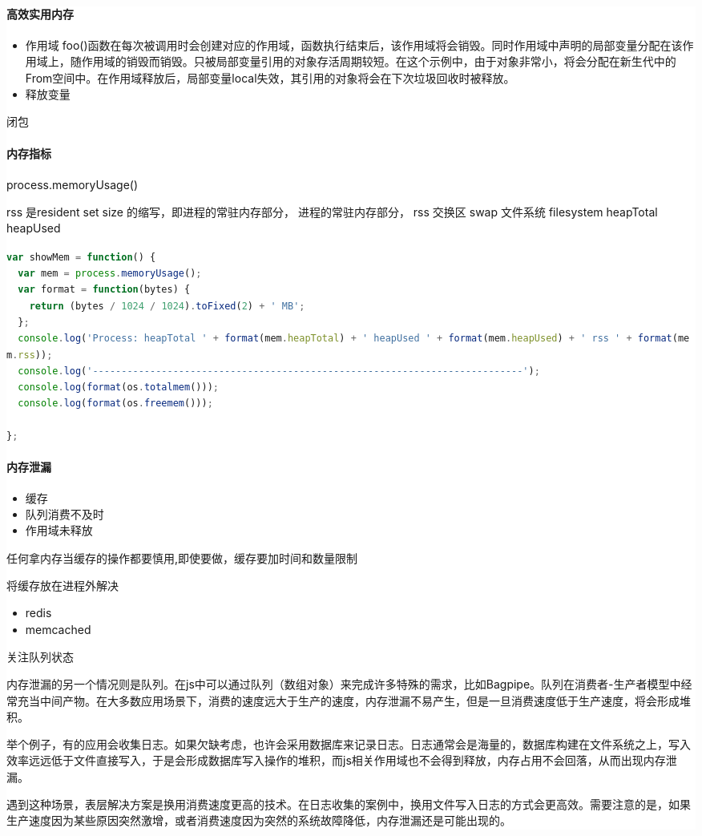 #### 高效实用内存

* 作用域
  foo()函数在每次被调用时会创建对应的作用域，函数执行结束后，该作用域将会销毁。同时作用域中声明的局部变量分配在该作用域上，随作用域的销毁而销毁。只被局部变量引用的对象存活周期较短。在这个示例中，由于对象非常小，将会分配在新生代中的From空间中。在作用域释放后，局部变量local失效，其引用的对象将会在下次垃圾回收时被释放。
* 释放变量

闭包

#### 内存指标

process.memoryUsage()

rss 是resident set size 的缩写，即进程的常驻内存部分， 进程的常驻内存部分， rss 交换区 swap 文件系统 filesystem 
heapTotal heapUsed

```javascript
var showMem = function() {
  var mem = process.memoryUsage();
  var format = function(bytes) {
    return (bytes / 1024 / 1024).toFixed(2) + ' MB';
  };
  console.log('Process: heapTotal ' + format(mem.heapTotal) + ' heapUsed ' + format(mem.heapUsed) + ' rss ' + format(mem.rss));
  console.log('---------------------------------------------------------------------------');
  console.log(format(os.totalmem()));
  console.log(format(os.freemem()));

};


```


#### 内存泄漏


* 缓存
* 队列消费不及时
* 作用域未释放

任何拿内存当缓存的操作都要慎用,即使要做，缓存要加时间和数量限制

将缓存放在进程外解决

* redis 
* memcached

关注队列状态

内存泄漏的另一个情况则是队列。在js中可以通过队列（数组对象）来完成许多特殊的需求，比如Bagpipe。队列在消费者-生产者模型中经常充当中间产物。在大多数应用场景下，消费的速度远大于生产的速度，内存泄漏不易产生，但是一旦消费速度低于生产速度，将会形成堆积。

举个例子，有的应用会收集日志。如果欠缺考虑，也许会采用数据库来记录日志。日志通常会是海量的，数据库构建在文件系统之上，写入效率远远低于文件直接写入，于是会形成数据库写入操作的堆积，而js相关作用域也不会得到释放，内存占用不会回落，从而出现内存泄漏。

遇到这种场景，表层解决方案是换用消费速度更高的技术。在日志收集的案例中，换用文件写入日志的方式会更高效。需要注意的是，如果生产速度因为某些原因突然激增，或者消费速度因为突然的系统故障降低，内存泄漏还是可能出现的。
